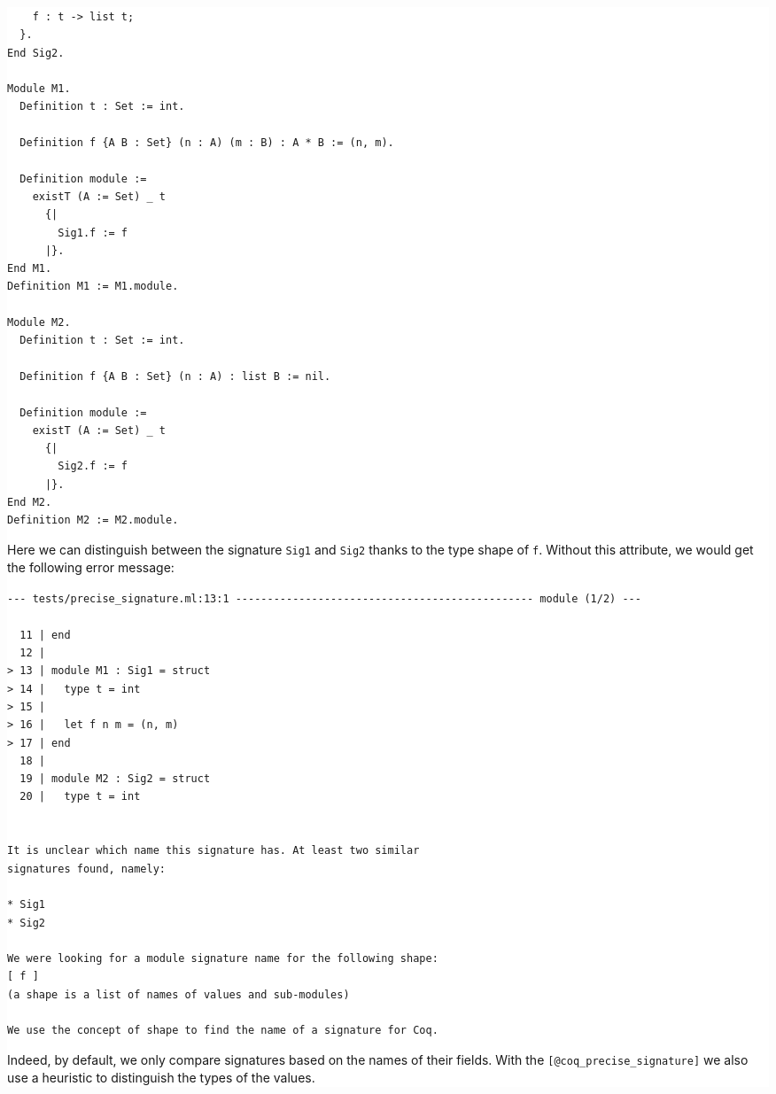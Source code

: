 ```coq
    f : t -> list t;
  }.
End Sig2.

Module M1.
  Definition t : Set := int.
  
  Definition f {A B : Set} (n : A) (m : B) : A * B := (n, m).
  
  Definition module :=
    existT (A := Set) _ t
      {|
        Sig1.f := f
      |}.
End M1.
Definition M1 := M1.module.

Module M2.
  Definition t : Set := int.
  
  Definition f {A B : Set} (n : A) : list B := nil.
  
  Definition module :=
    existT (A := Set) _ t
      {|
        Sig2.f := f
      |}.
End M2.
Definition M2 := M2.module.
```
Here we can distinguish between the signature `Sig1` and `Sig2` thanks to the type shape of `f`. Without this attribute, we would get the following error message:
```text
--- tests/precise_signature.ml:13:1 ----------------------------------------------- module (1/2) ---

  11 | end
  12 | 
> 13 | module M1 : Sig1 = struct
> 14 |   type t = int
> 15 | 
> 16 |   let f n m = (n, m)
> 17 | end
  18 | 
  19 | module M2 : Sig2 = struct
  20 |   type t = int


It is unclear which name this signature has. At least two similar
signatures found, namely:

* Sig1
* Sig2

We were looking for a module signature name for the following shape:
[ f ]
(a shape is a list of names of values and sub-modules)

We use the concept of shape to find the name of a signature for Coq.
```
Indeed, by default, we only compare signatures based on the names of their fields. With the `[@coq_precise_signature]` we also use a heuristic to distinguish the types of the values.
